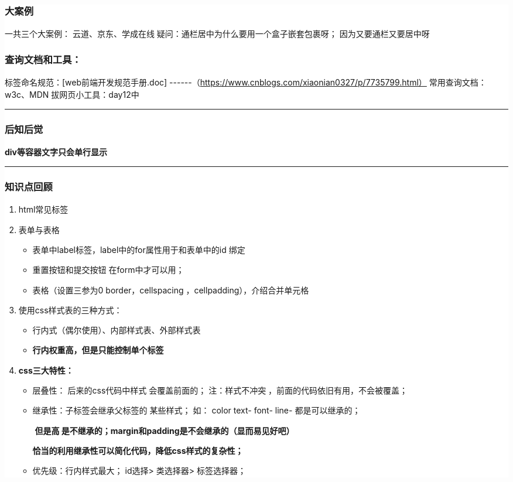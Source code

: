 ###	大案例﻿

一共三个大案例： 云道、京东、学成在线
疑问：通栏居中为什么要用一个盒子嵌套包裹呀； 因为又要通栏又要居中呀

### 查询文档和工具：

标签命名规范：[web前端开发规范手册.doc] ------（https://www.cnblogs.com/xiaonian0327/p/7735799.html）
常用查询文档： w3c、MDN
拔网页小工具：day12中

---

### 后知后觉

**div等容器文字只会单行显示**



--------------------

### 知识点回顾

1. html常见标签

   

2. 表单与表格   

   + 表单中label标签，label中的for属性用于和表单中的id 绑定
   + 重置按钮和提交按钮 在form中才可以用；

   + 表格（设置三参为0  border，cellspacing ，cellpadding），介绍合并单元格

     

3. 使用css样式表的三种方式：

   + 行内式（偶尔使用）、内部样式表、外部样式表

     

   +  **行内权重高，但是只能控制单个标签**

4. **css三大特性：**

   + 层叠性： 后来的css代码中样式 会覆盖前面的；
                    注：样式不冲突 ，前面的代码依旧有用，不会被覆盖；

     

   + 继承性：子标签会继承父标签的 某些样式；
             如： color  text-  font-  line- 都是可以继承的；

     ​        **但是高 是不继承的；margin和padding是不会继承的（显而易见好吧）**

     

     **恰当的利用继承性可以简化代码，降低css样式的复杂性；**

     

   +  优先级：行内样式最大；
              id选择> 类选择器> 标签选择器；
